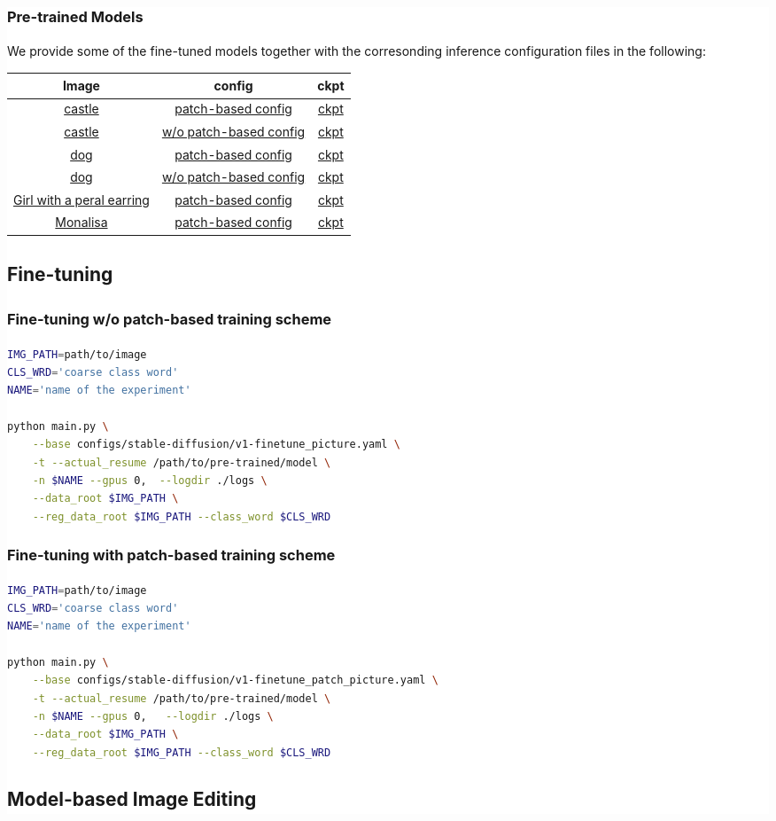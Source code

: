 ### Pre-trained Models

We provide some of the fine-tuned models together with the corresonding inference configuration files in the following:

|Image | config | ckpt|
|:---:|:---:|:---:|
|[castle](https://drive.google.com/file/d/1HB1kQPs_zGToC2-toEUxA1MGgI025fy4/view?usp=share_link)| [patch-based config](./configs/stable-diffusion/v1-inference_patch.yaml) |[ckpt](https://drive.google.com/drive/folders/1yNmXyZ1v5gsLE6LpWqBL3mdl3TL053lh?usp=share_link)|
|[castle](https://drive.google.com/file/d/1-nHalzFmgDd4ZYk29H_Qh8srZslRpqeA/view?usp=share_link)| [w/o patch-based config](./configs/stable-diffusion/v1-inference.yaml) |[ckpt](https://drive.google.com/drive/folders/1bcdBKZtcPJDhDD35gb9Xm90rVd21IQJJ?usp=share_link)|
|[dog](https://drive.google.com/file/d/1JB4fYoZM3mYkDQmduJM7CPbiPFrrhLep/view?usp=share_link)| [patch-based config](./configs/stable-diffusion/v1-inference_patch.yaml) |[ckpt](https://drive.google.com/drive/folders/1YJ7BGo3F56U2LRzfYqPeJzXn8C_ULK-k?usp=share_link)|
|[dog](https://drive.google.com/file/d/1JB4fYoZM3mYkDQmduJM7CPbiPFrrhLep/view?usp=share_link)| [w/o patch-based config](./configs/stable-diffusion/v1-inference.yaml) |[ckpt](https://drive.google.com/drive/folders/1UHVxbcF5Wnf6ilxVys8Sv8hsbN-4s1Y5?usp=share_link)|
|[Girl with a peral earring](https://drive.google.com/file/d/1wiXBATzjdLCh727vmMhx9EMB6cAmOJhI/view?usp=share_link)|[patch-based config](./configs/stable-diffusion/v1-inference_patch_nearest_interp.yaml) |[ckpt](https://drive.google.com/drive/folders/1ynukjVh4K_5OOlAfHFsiqzAIiub8qmTi?usp=share_link)|
|[Monalisa](https://drive.google.com/file/d/1DkFxhouR8jqvJcF9tE0fqCCquPpS5C1J/view?usp=share_link)|[patch-based config](./configs/stable-diffusion/v1-inference_patch_nearest_interp.yaml) |[ckpt](https://drive.google.com/drive/folders/1k6w-RHZVflwHKMovHYvOD_QsE2WzKHYv?usp=share_link)|

## Fine-tuning

### Fine-tuning w/o patch-based training scheme

```bash
IMG_PATH=path/to/image
CLS_WRD='coarse class word'
NAME='name of the experiment'

python main.py \
    --base configs/stable-diffusion/v1-finetune_picture.yaml \
    -t --actual_resume /path/to/pre-trained/model \
    -n $NAME --gpus 0,  --logdir ./logs \
    --data_root $IMG_PATH \
    --reg_data_root $IMG_PATH --class_word $CLS_WRD 
```

### Fine-tuning with patch-based training scheme

```bash
IMG_PATH=path/to/image
CLS_WRD='coarse class word'
NAME='name of the experiment'

python main.py \
    --base configs/stable-diffusion/v1-finetune_patch_picture.yaml \
    -t --actual_resume /path/to/pre-trained/model \
    -n $NAME --gpus 0,   --logdir ./logs \
    --data_root $IMG_PATH \
    --reg_data_root $IMG_PATH --class_word $CLS_WRD  
```

## Model-based Image Editing
